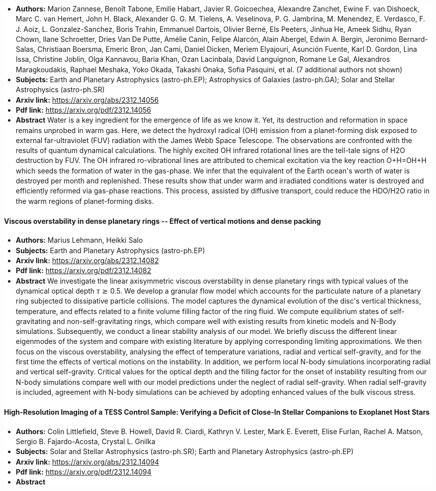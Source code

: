  - **Authors:** Marion Zannese, Benoît Tabone, Emilie Habart, Javier R. Goicoechea, Alexandre Zanchet, Ewine F. van Dishoeck, Marc C. van Hemert, John H. Black, Alexander G. G. M. Tielens, A. Veselinova, P. G. Jambrina, M. Menendez, E. Verdasco, F. J. Aoiz, L. Gonzalez-Sanchez, Boris Trahin, Emmanuel Dartois, Olivier Berné, Els Peeters, Jinhua He, Ameek Sidhu, Ryan Chown, Ilane Schroetter, Dries Van De Putte, Amélie Canin, Felipe Alarcón, Alain Abergel, Edwin A. Bergin, Jeronimo Bernard-Salas, Christiaan Boersma, Emeric Bron, Jan Cami, Daniel Dicken, Meriem Elyajouri, Asunción Fuente, Karl D. Gordon, Lina Issa, Christine Joblin, Olga Kannavou, Baria Khan, Ozan Lacinbala, David Languignon, Romane Le Gal, Alexandros Maragkoudakis, Raphael Meshaka, Yoko Okada, Takashi Onaka, Sofia Pasquini,  et al. (7 additional authors not shown)
 - **Subjects:** Earth and Planetary Astrophysics (astro-ph.EP); Astrophysics of Galaxies (astro-ph.GA); Solar and Stellar Astrophysics (astro-ph.SR)
 - **Arxiv link:** https://arxiv.org/abs/2312.14056
 - **Pdf link:** https://arxiv.org/pdf/2312.14056
 - **Abstract**
 Water is a key ingredient for the emergence of life as we know it. Yet, its destruction and reformation in space remains unprobed in warm gas. Here, we detect the hydroxyl radical (OH) emission from a planet-forming disk exposed to external far-ultraviolet (FUV) radiation with the James Webb Space Telescope. The observations are confronted with the results of quantum dynamical calculations. The highly excited OH infrared rotational lines are the tell-tale signs of H2O destruction by FUV. The OH infrared ro-vibrational lines are attributed to chemical excitation via the key reaction O+H=OH+H which seeds the formation of water in the gas-phase. We infer that the equivalent of the Earth ocean's worth of water is destroyed per month and replenished. These results show that under warm and irradiated conditions water is destroyed and efficiently reformed via gas-phase reactions. This process, assisted by diffusive transport, could reduce the HDO/H2O ratio in the warm regions of planet-forming disks.
#### Viscous overstability in dense planetary rings -- Effect of vertical  motions and dense packing
 - **Authors:** Marius Lehmann, Heikki Salo
 - **Subjects:** Earth and Planetary Astrophysics (astro-ph.EP)
 - **Arxiv link:** https://arxiv.org/abs/2312.14082
 - **Pdf link:** https://arxiv.org/pdf/2312.14082
 - **Abstract**
 We investigate the linear axisymmetric viscous overstability in dense planetary rings with typical values of the dynamical optical depth $\tau\gtrsim 0.5$. We develop a granular flow model which accounts for the particulate nature of a planetary ring subjected to dissipative particle collisions. The model captures the dynamical evolution of the disc's vertical thickness, temperature, and effects related to a finite volume filling factor of the ring fluid. We compute equilibrium states of self-gravitating and non-self-gravitating rings, which compare well with existing results from kinetic models and N-Body simulations. Subsequently, we conduct a linear stability analysis of our model. We briefly discuss the different linear eigenmodes of the system and compare with existing literature by applying corresponding limiting approximations. We then focus on the viscous overstability, analysing the effect of temperature variations, radial and vertical self-gravity, and for the first time the effects of vertical motions on the instability. In addition, we perform local N-body simulations incorporating radial and vertical self-gravity. Critical values for the optical depth and the filling factor for the onset of instability resulting from our N-body simulations compare well with our model predictions under the neglect of radial self-gravity. When radial self-gravity is included, agreement with N-body simulations can be achieved by adopting enhanced values of the bulk viscous stress.
#### High-Resolution Imaging of a TESS Control Sample: Verifying a Deficit of  Close-In Stellar Companions to Exoplanet Host Stars
 - **Authors:** Colin Littlefield, Steve B. Howell, David R. Ciardi, Kathryn V. Lester, Mark E. Everett, Elise Furlan, Rachel A. Matson, Sergio B. Fajardo-Acosta, Crystal L. Gnilka
 - **Subjects:** Solar and Stellar Astrophysics (astro-ph.SR); Earth and Planetary Astrophysics (astro-ph.EP)
 - **Arxiv link:** https://arxiv.org/abs/2312.14094
 - **Pdf link:** https://arxiv.org/pdf/2312.14094
 - **Abstract**